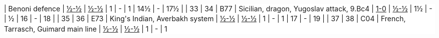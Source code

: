  |  Benoni defence
 | [½-½](https://www.tcec-chess.com/archive.html?season=18&div=sf&game=31) | [½-½](https://www.tcec-chess.com/archive.html?season=18&div=sf&game=32) |  1
 |  -
 |  1
 |  14½
 |  -
 |  17½
 |
|  33
 |  34
 |  B77
 |  Sicilian, dragon, Yugoslav attack, 9.Bc4
 | [1-0](https://www.tcec-chess.com/archive.html?season=18&div=sf&game=33) | [½-½](https://www.tcec-chess.com/archive.html?season=18&div=sf&game=34) |  1½
 |  -
 |  ½
 |  16
 |  -
 |  18
 |
|  35
 |  36
 |  E73
 |  King's Indian, Averbakh system
 | [½-½](https://www.tcec-chess.com/archive.html?season=18&div=sf&game=35) | [½-½](https://www.tcec-chess.com/archive.html?season=18&div=sf&game=36) |  1
 |  -
 |  1
 |  17
 |  -
 |  19
 |
|  37
 |  38
 |  C04
 |  French, Tarrasch, Guimard main line
 | [½-½](https://www.tcec-chess.com/archive.html?season=18&div=sf&game=37) | [½-½](https://www.tcec-chess.com/archive.html?season=18&div=sf&game=38) |  1
 |  -
 |  1